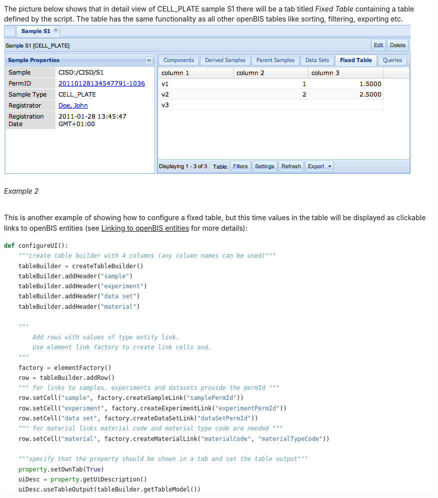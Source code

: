 The picture below shows that in detail view of CELL\_PLATE sample S1
there will be a tab titled *Fixed Table* containing a table defined by
the script. The table has the same functionality as all other openBIS
tables like sorting, filtering, exporting etc.  
![image info](img/645.png)

###### Example 2

This is another example of showing how to configure a fixed table, but
this time values in the table will be displayed as clickable links to
openBIS entities (see [Linking to openBIS entities](https://openbis.readthedocs.io/en/latest/user-documentation/general-admin-users/properties-handled-by-scripts.html#linking-to-openbis-entities) for more details):

```py
def configureUI():
    """create table builder with 4 columns (any column names can be used)"""
    tableBuilder = createTableBuilder()
    tableBuilder.addHeader("sample")
    tableBuilder.addHeader("experiment")
    tableBuilder.addHeader("data set")
    tableBuilder.addHeader("material")

    """
        Add rows with values of type entity link.
        Use element link factory to create link cells and.
    """
    factory = elementFactory()
    row = tableBuilder.addRow()
    """ for links to samples, experiments and datasets provide the permId """
    row.setCell("sample", factory.createSampleLink("samplePermId"))
    row.setCell("experiment", factory.createExperimentLink("experimentPermId"))
    row.setCell("data set", factory.createDataSetLink("dataSetPermId"))
    """ for material links material code and material type code are needed """
    row.setCell("material", factory.createMaterialLink("materialCode", "materialTypeCode"))

    """specify that the property should be shown in a tab and set the table output"""
    property.setOwnTab(True)
    uiDesc = property.getUiDescription()
    uiDesc.useTableOutput(tableBuilder.getTableModel())
```
